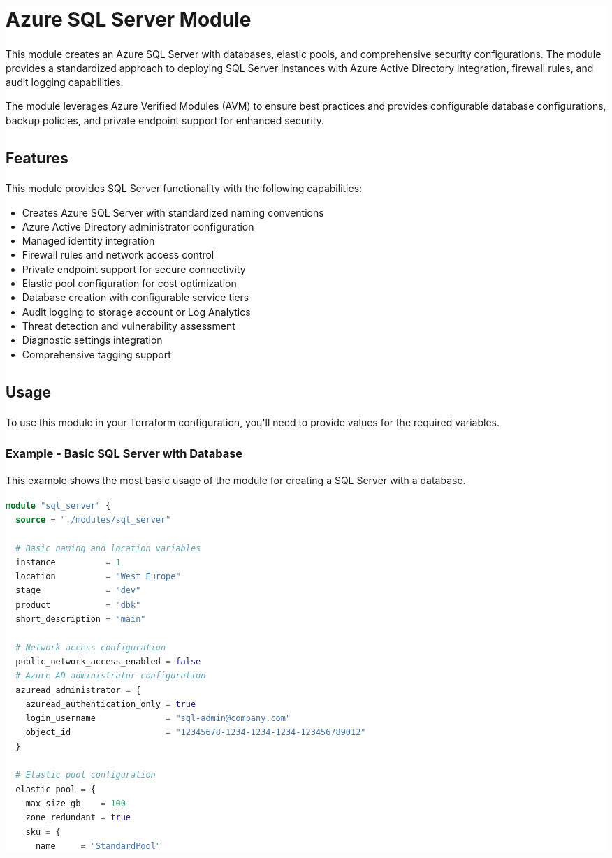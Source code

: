 

# Azure SQL Server Module

This module creates an Azure SQL Server with databases, elastic pools, and comprehensive security configurations.
The module provides a standardized approach to deploying SQL Server instances with Azure Active Directory integration,
firewall rules, and audit logging capabilities.

The module leverages Azure Verified Modules (AVM) to ensure best practices and provides configurable
database configurations, backup policies, and private endpoint support for enhanced security.

## Features

This module provides SQL Server functionality with the following capabilities:

- Creates Azure SQL Server with standardized naming conventions
- Azure Active Directory administrator configuration
- Managed identity integration
- Firewall rules and network access control
- Private endpoint support for secure connectivity
- Elastic pool configuration for cost optimization
- Database creation with configurable service tiers
- Audit logging to storage account or Log Analytics
- Threat detection and vulnerability assessment
- Diagnostic settings integration
- Comprehensive tagging support

## Usage

To use this module in your Terraform configuration, you'll need to provide values for the required variables.

### Example - Basic SQL Server with Database

This example shows the most basic usage of the module for creating a SQL Server with a database.
```terraform
module "sql_server" {
  source = "./modules/sql_server"

  # Basic naming and location variables
  instance          = 1
  location          = "West Europe"
  stage             = "dev"
  product           = "dbk"
  short_description = "main"

  # Network access configuration
  public_network_access_enabled = false
  # Azure AD administrator configuration
  azuread_administrator = {
    azuread_authentication_only = true
    login_username              = "sql-admin@company.com"
    object_id                   = "12345678-1234-1234-1234-123456789012"
  }

  # Elastic pool configuration
  elastic_pool = {
    max_size_gb    = 100
    zone_redundant = true
    sku = {
      name     = "StandardPool"
```